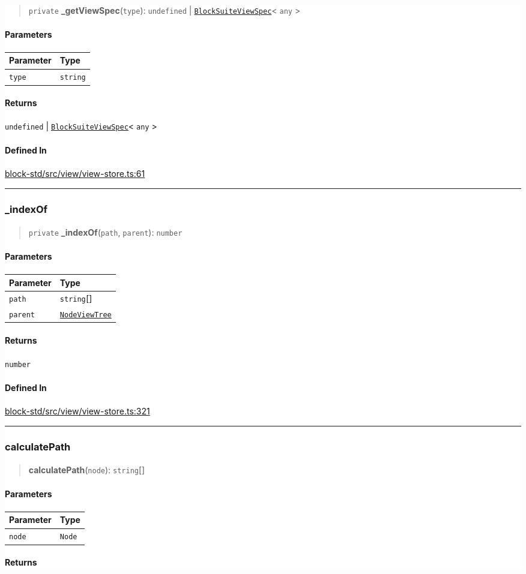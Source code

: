 > `private` **\_getViewSpec**(`type`): `undefined` \| [`BlockSuiteViewSpec`](../interfaces/interface.BlockSuiteViewSpec.md)\< `any` \>

#### Parameters

| Parameter | Type |
| :------ | :------ |
| `type` | `string` |

#### Returns

`undefined` \| [`BlockSuiteViewSpec`](../interfaces/interface.BlockSuiteViewSpec.md)\< `any` \>

#### Defined In

[block-std/src/view/view-store.ts:61](https://github.com/Saul-Mirone/blocksuite/blob/f2324b82e/packages/block-std/src/view/view-store.ts#L61)

***

### \_indexOf

> `private` **\_indexOf**(`path`, `parent`): `number`

#### Parameters

| Parameter | Type |
| :------ | :------ |
| `path` | `string`[] |
| `parent` | [`NodeViewTree`](../type-aliases/type-alias.NodeViewTree.md) |

#### Returns

`number`

#### Defined In

[block-std/src/view/view-store.ts:321](https://github.com/Saul-Mirone/blocksuite/blob/f2324b82e/packages/block-std/src/view/view-store.ts#L321)

***

### calculatePath

> **calculatePath**(`node`): `string`[]

#### Parameters

| Parameter | Type |
| :------ | :------ |
| `node` | `Node` |

#### Returns
